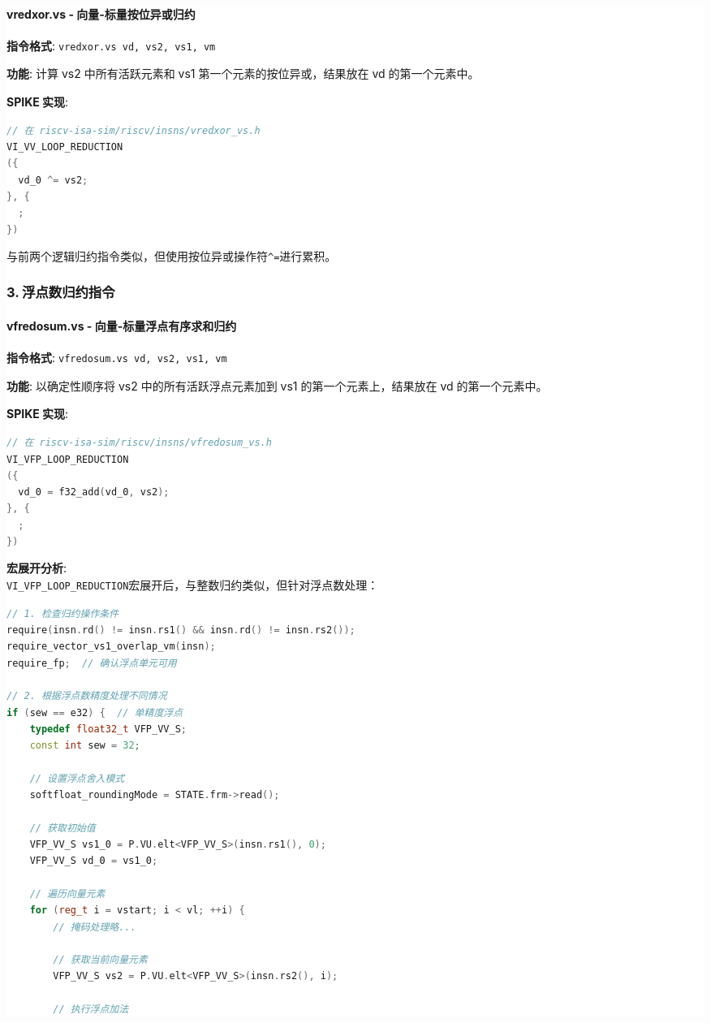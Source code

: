 #### vredxor.vs - 向量-标量按位异或归约

**指令格式**: `vredxor.vs vd, vs2, vs1, vm`

**功能**: 计算 vs2 中所有活跃元素和 vs1 第一个元素的按位异或，结果放在 vd 的第一个元素中。

**SPIKE 实现**:

```cpp
// 在 riscv-isa-sim/riscv/insns/vredxor_vs.h
VI_VV_LOOP_REDUCTION
({
  vd_0 ^= vs2;
}, {
  ;
})
```

与前两个逻辑归约指令类似，但使用按位异或操作符`^=`进行累积。

### 3. 浮点数归约指令

#### vfredosum.vs - 向量-标量浮点有序求和归约

**指令格式**: `vfredosum.vs vd, vs2, vs1, vm`

**功能**: 以确定性顺序将 vs2 中的所有活跃浮点元素加到 vs1 的第一个元素上，结果放在 vd 的第一个元素中。

**SPIKE 实现**:

```cpp
// 在 riscv-isa-sim/riscv/insns/vfredosum_vs.h
VI_VFP_LOOP_REDUCTION
({
  vd_0 = f32_add(vd_0, vs2);
}, {
  ;
})
```

**宏展开分析**:  
`VI_VFP_LOOP_REDUCTION`宏展开后，与整数归约类似，但针对浮点数处理：

```cpp
// 1. 检查归约操作条件
require(insn.rd() != insn.rs1() && insn.rd() != insn.rs2());
require_vector_vs1_overlap_vm(insn);
require_fp;  // 确认浮点单元可用

// 2. 根据浮点数精度处理不同情况
if (sew == e32) {  // 单精度浮点
    typedef float32_t VFP_VV_S;
    const int sew = 32;

    // 设置浮点舍入模式
    softfloat_roundingMode = STATE.frm->read();

    // 获取初始值
    VFP_VV_S vs1_0 = P.VU.elt<VFP_VV_S>(insn.rs1(), 0);
    VFP_VV_S vd_0 = vs1_0;

    // 遍历向量元素
    for (reg_t i = vstart; i < vl; ++i) {
        // 掩码处理略...

        // 获取当前向量元素
        VFP_VV_S vs2 = P.VU.elt<VFP_VV_S>(insn.rs2(), i);

        // 执行浮点加法
```